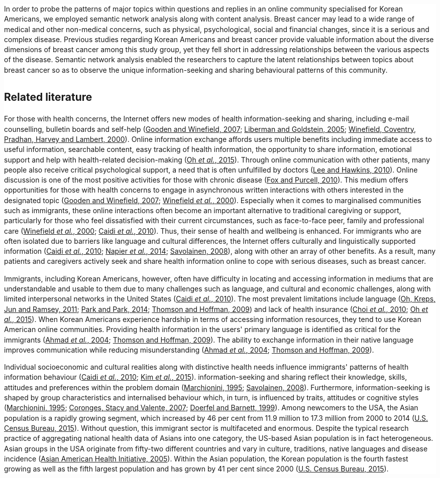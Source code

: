 In order to probe the patterns of major topics within questions and replies in an online community specialised for Korean Americans, we employed semantic network analysis along with content analysis. Breast cancer may lead to a wide range of medical and other non-medical concerns, such as physical, psychological, social and financial changes, since it is a serious and complex disease. Previous studies regarding Korean Americans and breast cancer provide valuable information about the diverse dimensions of breast cancer among this study group, yet they fell short in addressing relationships between the various aspects of the disease. Semantic network analysis enabled the researchers to capture the latent relationships between topics about breast cancer so as to observe the unique information-seeking and sharing behavioural patterns of this community.

## Related literature

For those with health concerns, the Internet offers new modes of health information-seeking and sharing, including e-mail counselling, bulletin boards and self-help ([Gooden and Winefield, 2007](#gw07); [Liberman and Goldstein, 2005](#lg05); [Winefield, Coventry, Pradhan, Harvey and Lambert, 2000](#wcp00)). Online information exchange affords users multiple benefits including immediate access to useful information, searchable content, easy tracking of health information, the opportunity to share information, emotional support and help with health-related decision-making ([Oh _et al._, 2015](#ojz15)). Through online communication with other patients, many people also receive critical psychological support, a need that is often unfulfilled by doctors ([Lee and Hawkins, 2010](#lh10)). Online discussion is one of the most positive activities for those with chronic disease ([Fox and Purcell, 2010](#fp10)). This medium offers opportunities for those with health concerns to engage in asynchronous written interactions with others interested in the designated topic ([Gooden and Winefield, 2007](#gw07); [Winefield _et al._, 2000](#wcp00)). Especially when it comes to marginalised communities such as immigrants, these online interactions often become an important alternative to traditional caregiving or support, particularly for those who feel dissatisfied with their current circumstances, such as face-to-face peer, family and professional care ([Winefield _et al._, 2000](#wcp00); [Caidi _et al._, 2010](#caq10)). Thus, their sense of health and wellbeing is enhanced. For immigrants who are often isolated due to barriers like language and cultural differences, the Internet offers culturally and linguistically supported information ([Caidi _et al._, 2010](#caq10); [Napier _et al._, 2014](#nab14); [Savolainen, 2008](#s08)), along with other an array of other benefits. As a result, many patients and caregivers actively seek and share health information online to cope with serious diseases, such as breast cancer.

Immigrants, including Korean Americans, however, often have difficulty in locating and accessing information in mediums that are understandable and usable to them due to many challenges such as language, and cultural and economic challenges, along with limited interpersonal networks in the United States ([Caidi _et al._, 2010](#caq10)). The most prevalent limitations include language ([Oh, Kreps, Jun and Ramsey, 2011](#okj11); [Park and Park, 2014](#pp14); [Thomson and Hoffman, 2009](#th09)) and lack of health insurance ([Choi _et al._, 2010](#clp10); [Oh _et al._, 2015](#ojz15)). When Korean Americans experience hardship in terms of accessing information resources, they tend to use Korean American online communities. Providing health information in the users' primary language is identified as critical for the immigrants ([Ahmad _et al._, 2004](#asv04); [Thomson and Hoffman, 2009](#th09)). The ability to exchange information in their native language improves communication while reducing misunderstanding ([Ahmad _et al._, 2004](#asv04); [Thomson and Hoffman, 2009](#th09)).

Individual socioeconomic and cultural realities along with distinctive health needs influence immigrants' patterns of health information behaviour ([Caidi _et al._, 2010](#caq10); [Kim _et al._, 2015](#kks15)). information-seeking and sharing reflect their knowledge, skills, attitudes and preferences within the problem domain ([Marchionini, 1995](#m95); [Savolainen, 2008](#s08)). Furthermore, information-seeking is shaped by group characteristics and internalised behaviour which, in turn, is influenced by traits, attitudes or cognitive styles ([Marchionini, 1995](#m95); [Coronges, Stacy and Valente, 2007](#csv07); [Doerfel and Barnett, 1999](#db99)). Among newcomers to the USA, the Asian population is a rapidly growing segment, which increased by 46 per cent from 11.9 million to 17.3 million from 2000 to 2014 ([U.S. Census Bureau, 2015](#usc15)). Without question, this immigrant sector is multifaceted and enormous. Despite the typical research practice of aggregating national health data of Asians into one category, the US-based Asian population is in fact heterogeneous. Asian groups in the USA originate from fifty-two different countries and vary in culture, traditions, native languages and disease incidence ([Asian American Health Initiative, 2005](#aah05)). Within the Asian population, the Korean population is the fourth fastest growing as well as the fifth largest population and has grown by 41 per cent since 2000 ([U.S. Census Bureau, 2015](#usc15)).
